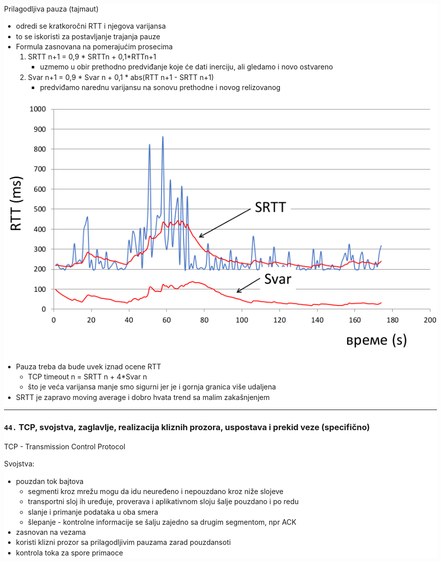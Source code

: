 Prilagodljiva pauza (tajmaut)
- odredi se kratkoročni RTT i njegova varijansa
- to se iskoristi za postavljanje trajanja pauze
- Formula zasnovana na pomerajućim prosecima
    1. SRTT n+1 = 0,9 * SRTTn + 0,1*RTTn+1
        - uzmemo u obir prethodno predviđanje koje će dati inerciju, ali gledamo i novo ostvareno
    2. Svar n+1 = 0,9 * Svar n + 0,1 * abs(RTT n+1 - SRTT n+1)
        - predviđamo narednu varijansu na sonovu prethodne i novog relizovanog

![rtt](imgs/rtt.png)

- Pauza treba da bude uvek iznad ocene RTT 
    - TCP timeout n = SRTT n + 4*Svar n
    - što je veća varijansa manje smo sigurni jer je i gornja granica više udaljena
- SRTT je zapravo moving average i dobro hvata trend sa malim zakašnjenjem

---

### `44.` TCP, svojstva, zaglavlje, realizacija kliznih prozora, uspostava i prekid veze (specifično)

TCP - Transmission Control Protocol  

Svojstva:
- pouzdan tok bajtova
    - segmenti kroz mrežu mogu da idu neuređeno i nepouzdano kroz niže slojeve
    - transportni sloj ih uređuje, proverava i aplikativnom sloju šalje pouzdano i po redu
    - slanje i primanje podataka u oba smera
    - šlepanje - kontrolne informacije se šalju zajedno sa drugim segmentom, npr ACK
- zasnovan na vezama
- koristi klizni prozor sa prilagodljivim pauzama zarad pouzdansoti
- kontrola toka za spore primaoce

